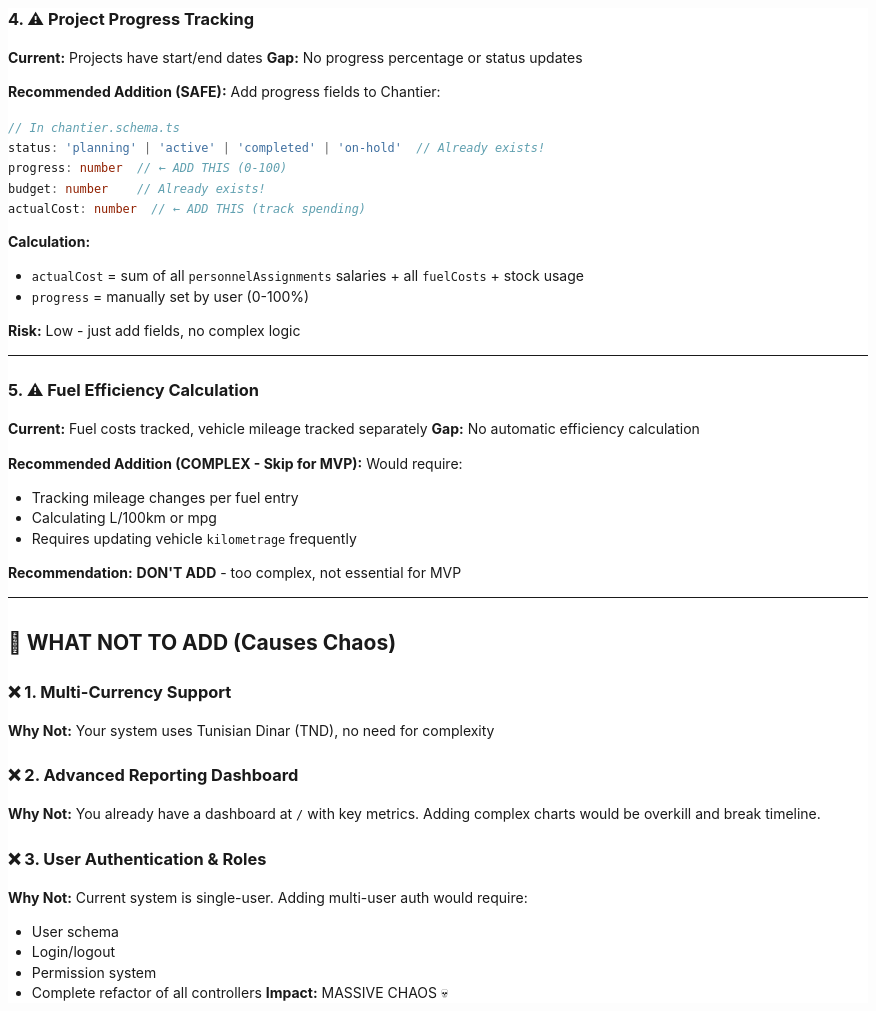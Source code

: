 ### 4. ⚠️ Project Progress Tracking
**Current:** Projects have start/end dates
**Gap:** No progress percentage or status updates

**Recommended Addition (SAFE):**
Add progress fields to Chantier:

```typescript
// In chantier.schema.ts
status: 'planning' | 'active' | 'completed' | 'on-hold'  // Already exists!
progress: number  // ← ADD THIS (0-100)
budget: number    // Already exists!
actualCost: number  // ← ADD THIS (track spending)
```

**Calculation:**
- `actualCost` = sum of all `personnelAssignments` salaries + all `fuelCosts` + stock usage
- `progress` = manually set by user (0-100%)

**Risk:** Low - just add fields, no complex logic

---

### 5. ⚠️ Fuel Efficiency Calculation
**Current:** Fuel costs tracked, vehicle mileage tracked separately
**Gap:** No automatic efficiency calculation

**Recommended Addition (COMPLEX - Skip for MVP):**
Would require:
- Tracking mileage changes per fuel entry
- Calculating L/100km or mpg
- Requires updating vehicle `kilometrage` frequently

**Recommendation:** **DON'T ADD** - too complex, not essential for MVP

---

## 🚫 WHAT NOT TO ADD (Causes Chaos)

### ❌ 1. Multi-Currency Support
**Why Not:** Your system uses Tunisian Dinar (TND), no need for complexity

### ❌ 2. Advanced Reporting Dashboard
**Why Not:** You already have a dashboard at `/` with key metrics. Adding complex charts would be overkill and break timeline.

### ❌ 3. User Authentication & Roles
**Why Not:** Current system is single-user. Adding multi-user auth would require:
- User schema
- Login/logout
- Permission system
- Complete refactor of all controllers
**Impact:** MASSIVE CHAOS 💀
